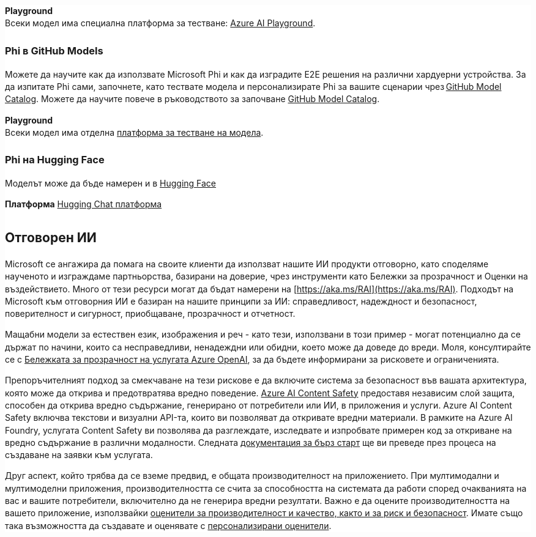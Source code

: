 **Playground**  
Всеки модел има специална платформа за тестване: [Azure AI Playground](https://aka.ms/try-phi3).  

### Phi в GitHub Models  

Можете да научите как да използвате Microsoft Phi и как да изградите E2E решения на различни хардуерни устройства. За да изпитате Phi сами, започнете, като тествате модела и персонализирате Phi за вашите сценарии чрез [GitHub Model Catalog](https://github.com/marketplace/models?WT.mc_id=aiml-137032-kinfeylo). Можете да научите повече в ръководството за започване [GitHub Model Catalog](/md/02.QuickStart/GitHubModel_QuickStart.md).  

**Playground**  
Всеки модел има отделна [платформа за тестване на модела](/md/02.QuickStart/GitHubModel_QuickStart.md).

### Phi на Hugging Face

Моделът може да бъде намерен и в [Hugging Face](https://huggingface.co/microsoft)

**Платформа**
 [Hugging Chat платформа](https://huggingface.co/chat/models/microsoft/Phi-3-mini-4k-instruct)

## Отговорен ИИ 

Microsoft се ангажира да помага на своите клиенти да използват нашите ИИ продукти отговорно, като споделяме наученото и изграждаме партньорства, базирани на доверие, чрез инструменти като Бележки за прозрачност и Оценки на въздействието. Много от тези ресурси могат да бъдат намерени на [https://aka.ms/RAI](https://aka.ms/RAI). Подходът на Microsoft към отговорния ИИ е базиран на нашите принципи за ИИ: справедливост, надеждност и безопасност, поверителност и сигурност, приобщаване, прозрачност и отчетност.

Мащабни модели за естествен език, изображения и реч - като тези, използвани в този пример - могат потенциално да се държат по начини, които са несправедливи, ненадеждни или обидни, което може да доведе до вреди. Моля, консултирайте се с [Бележката за прозрачност на услугата Azure OpenAI](https://learn.microsoft.com/legal/cognitive-services/openai/transparency-note?tabs=text), за да бъдете информирани за рисковете и ограниченията.

Препоръчителният подход за смекчаване на тези рискове е да включите система за безопасност във вашата архитектура, която може да открива и предотвратява вредно поведение. [Azure AI Content Safety](https://learn.microsoft.com/azure/ai-services/content-safety/overview) предоставя независим слой защита, способен да открива вредно съдържание, генерирано от потребители или ИИ, в приложения и услуги. Azure AI Content Safety включва текстови и визуални API-та, които ви позволяват да откривате вредни материали. В рамките на Azure AI Foundry, услугата Content Safety ви позволява да разглеждате, изследвате и изпробвате примерен код за откриване на вредно съдържание в различни модалности. Следната [документация за бърз старт](https://learn.microsoft.com/azure/ai-services/content-safety/quickstart-text?tabs=visual-studio%2Clinux&pivots=programming-language-rest) ще ви преведе през процеса на създаване на заявки към услугата.

Друг аспект, който трябва да се вземе предвид, е общата производителност на приложението. При мултимодални и мултимоделни приложения, производителността се счита за способността на системата да работи според очакванията на вас и вашите потребители, включително да не генерира вредни резултати. Важно е да оцените производителността на вашето приложение, използвайки [оценители за производителност и качество, както и за риск и безопасност](https://learn.microsoft.com/azure/ai-studio/concepts/evaluation-metrics-built-in). Имате също така възможността да създавате и оценявате с [персонализирани оценители](https://learn.microsoft.com/azure/ai-studio/how-to/develop/evaluate-sdk#custom-evaluators).
